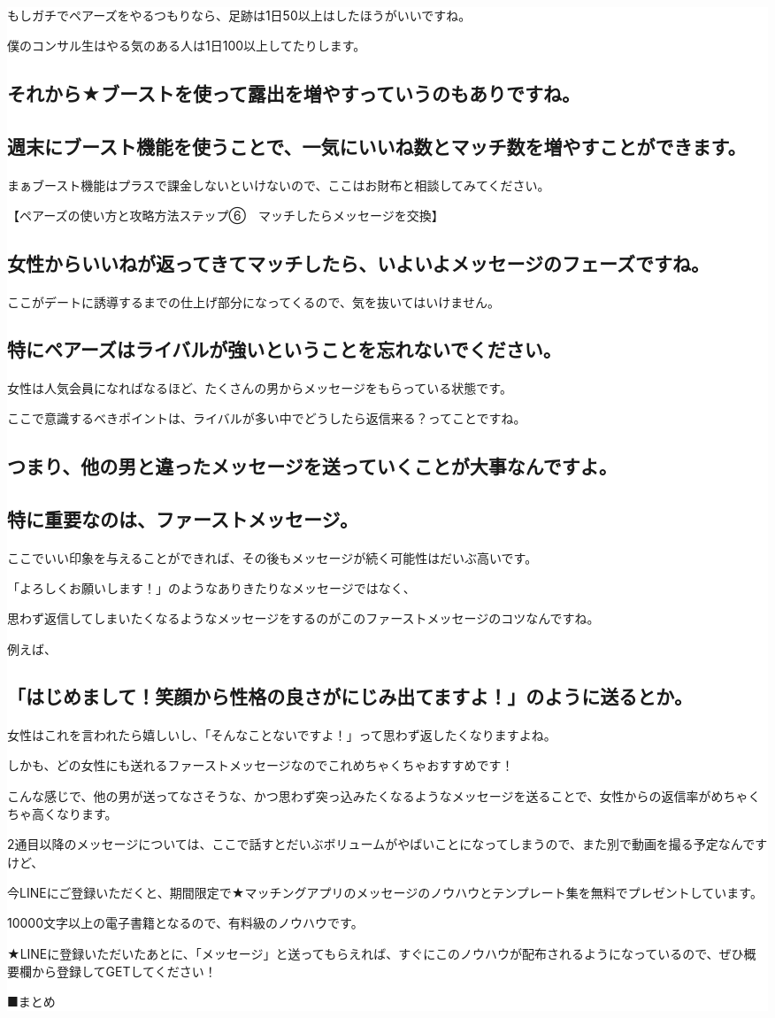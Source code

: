 もしガチでペアーズをやるつもりなら、足跡は1日50以上はしたほうがいいですね。

僕のコンサル生はやる気のある人は1日100以上してたりします。

## それから★ブーストを使って露出を増やすっていうのもありですね。

## 週末にブースト機能を使うことで、一気にいいね数とマッチ数を増やすことができます。

まぁブースト機能はプラスで課金しないといけないので、ここはお財布と相談してみてください。



【ペアーズの使い方と攻略方法ステップ⑥　マッチしたらメッセージを交換】

## 女性からいいねが返ってきてマッチしたら、いよいよメッセージのフェーズですね。

ここがデートに誘導するまでの仕上げ部分になってくるので、気を抜いてはいけません。

## 特にペアーズはライバルが強いということを忘れないでください。

女性は人気会員になればなるほど、たくさんの男からメッセージをもらっている状態です。

ここで意識するべきポイントは、ライバルが多い中でどうしたら返信来る？ってことですね。

## つまり、他の男と違ったメッセージを送っていくことが大事なんですよ。


## 特に重要なのは、ファーストメッセージ。

ここでいい印象を与えることができれば、その後もメッセージが続く可能性はだいぶ高いです。

「よろしくお願いします！」のようなありきたりなメッセージではなく、

思わず返信してしまいたくなるようなメッセージをするのがこのファーストメッセージのコツなんですね。

例えば、

## 「はじめまして！笑顔から性格の良さがにじみ出てますよ！」のように送るとか。

女性はこれを言われたら嬉しいし、「そんなことないですよ！」って思わず返したくなりますよね。

しかも、どの女性にも送れるファーストメッセージなのでこれめちゃくちゃおすすめです！

こんな感じで、他の男が送ってなさそうな、かつ思わず突っ込みたくなるようなメッセージを送ることで、女性からの返信率がめちゃくちゃ高くなります。


2通目以降のメッセージについては、ここで話すとだいぶボリュームがやばいことになってしまうので、また別で動画を撮る予定なんですけど、

今LINEにご登録いただくと、期間限定で★マッチングアプリのメッセージのノウハウとテンプレート集を無料でプレゼントしています。

10000文字以上の電子書籍となるので、有料級のノウハウです。

★LINEに登録いただいたあとに、「メッセージ」と送ってもらえれば、すぐにこのノウハウが配布されるようになっているので、ぜひ概要欄から登録してGETしてください！


■まとめ
